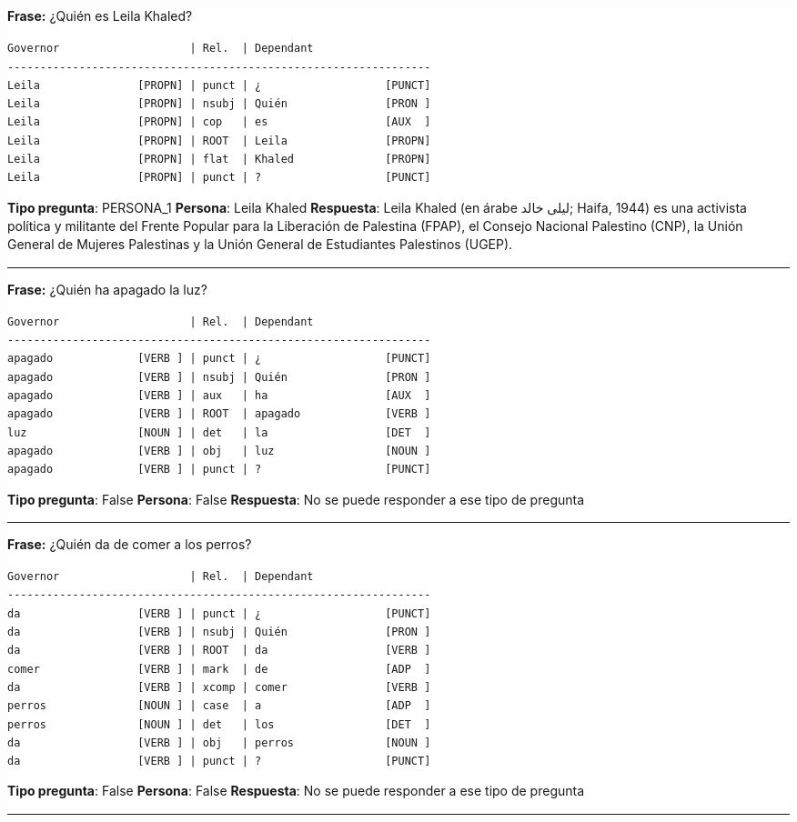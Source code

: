 
**Frase:** ¿Quién es Leila Khaled?
```
Governor                    | Rel.  | Dependant                  
-----------------------------------------------------------------
Leila               [PROPN] | punct | ¿                   [PUNCT]
Leila               [PROPN] | nsubj | Quién               [PRON ]
Leila               [PROPN] | cop   | es                  [AUX  ]
Leila               [PROPN] | ROOT  | Leila               [PROPN]
Leila               [PROPN] | flat  | Khaled              [PROPN]
Leila               [PROPN] | punct | ?                   [PUNCT]
```
**Tipo pregunta**:  PERSONA_1
**Persona**:  Leila Khaled
**Respuesta**:  Leila Khaled (en árabe ليلى خالد; Haifa, 1944) es una activista política y militante del Frente Popular para la Liberación de Palestina​ (FPAP), el Consejo Nacional Palestino (CNP), la Unión General de Mujeres Palestinas y la Unión General de Estudiantes Palestinos (UGEP)​.

---

**Frase:** ¿Quién ha apagado la luz?
```
Governor                    | Rel.  | Dependant                  
-----------------------------------------------------------------
apagado             [VERB ] | punct | ¿                   [PUNCT]
apagado             [VERB ] | nsubj | Quién               [PRON ]
apagado             [VERB ] | aux   | ha                  [AUX  ]
apagado             [VERB ] | ROOT  | apagado             [VERB ]
luz                 [NOUN ] | det   | la                  [DET  ]
apagado             [VERB ] | obj   | luz                 [NOUN ]
apagado             [VERB ] | punct | ?                   [PUNCT]
```
**Tipo pregunta**:  False
**Persona**:  False
**Respuesta**:  No se puede responder a ese tipo de pregunta

---

**Frase:** ¿Quién da de comer a los perros?
```
Governor                    | Rel.  | Dependant                  
-----------------------------------------------------------------
da                  [VERB ] | punct | ¿                   [PUNCT]
da                  [VERB ] | nsubj | Quién               [PRON ]
da                  [VERB ] | ROOT  | da                  [VERB ]
comer               [VERB ] | mark  | de                  [ADP  ]
da                  [VERB ] | xcomp | comer               [VERB ]
perros              [NOUN ] | case  | a                   [ADP  ]
perros              [NOUN ] | det   | los                 [DET  ]
da                  [VERB ] | obj   | perros              [NOUN ]
da                  [VERB ] | punct | ?                   [PUNCT]
```
**Tipo pregunta**:  False
**Persona**:  False
**Respuesta**:  No se puede responder a ese tipo de pregunta

---